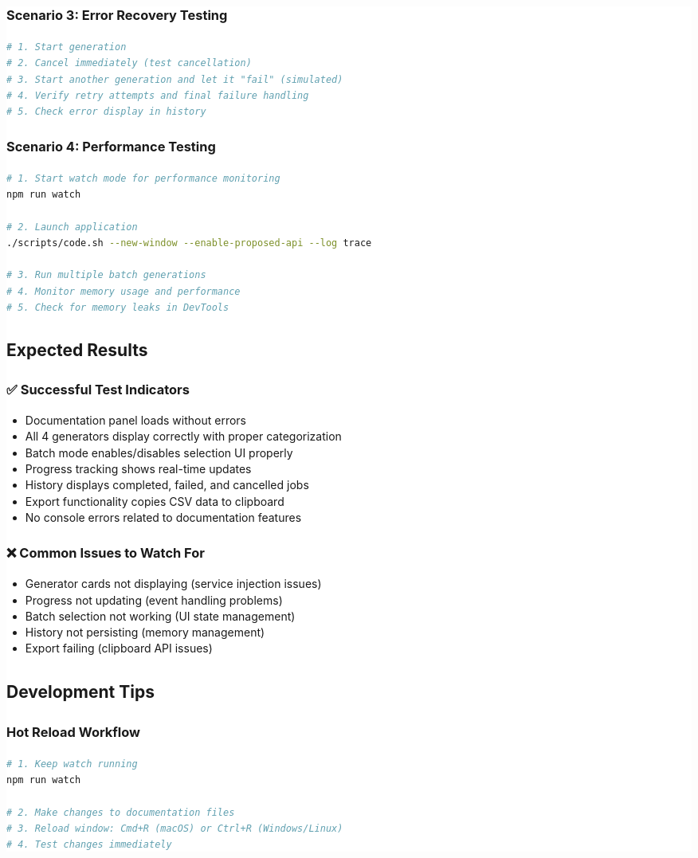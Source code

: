 ### Scenario 3: Error Recovery Testing
```bash
# 1. Start generation
# 2. Cancel immediately (test cancellation)
# 3. Start another generation and let it "fail" (simulated)
# 4. Verify retry attempts and final failure handling
# 5. Check error display in history
```

### Scenario 4: Performance Testing
```bash
# 1. Start watch mode for performance monitoring
npm run watch

# 2. Launch application
./scripts/code.sh --new-window --enable-proposed-api --log trace

# 3. Run multiple batch generations
# 4. Monitor memory usage and performance
# 5. Check for memory leaks in DevTools
```

## Expected Results

### ✅ Successful Test Indicators
- Documentation panel loads without errors
- All 4 generators display correctly with proper categorization
- Batch mode enables/disables selection UI properly
- Progress tracking shows real-time updates
- History displays completed, failed, and cancelled jobs
- Export functionality copies CSV data to clipboard
- No console errors related to documentation features

### ❌ Common Issues to Watch For
- Generator cards not displaying (service injection issues)
- Progress not updating (event handling problems)
- Batch selection not working (UI state management)
- History not persisting (memory management)
- Export failing (clipboard API issues)

## Development Tips

### Hot Reload Workflow
```bash
# 1. Keep watch running
npm run watch

# 2. Make changes to documentation files
# 3. Reload window: Cmd+R (macOS) or Ctrl+R (Windows/Linux)
# 4. Test changes immediately
```
